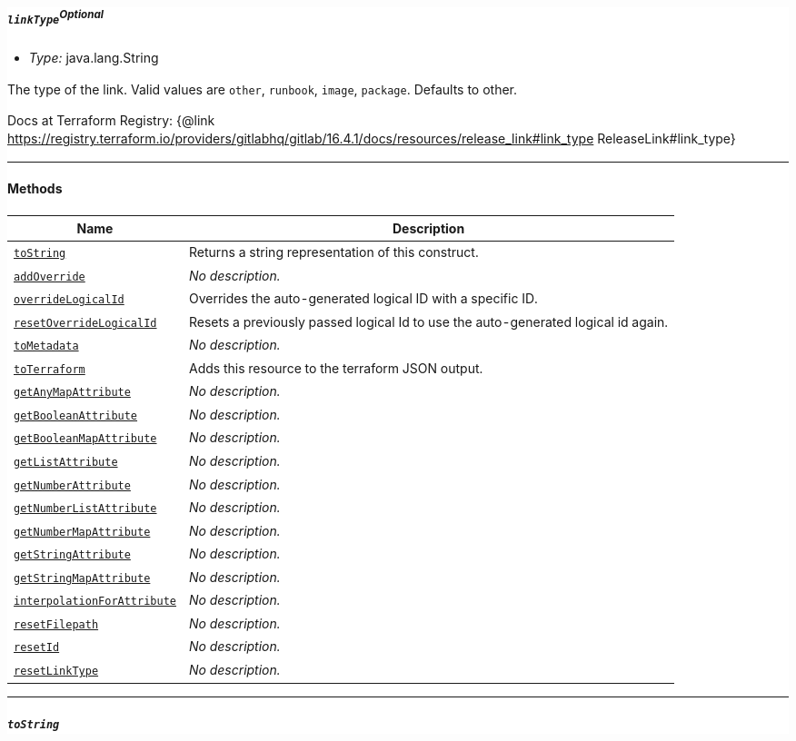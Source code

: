 
##### `linkType`<sup>Optional</sup> <a name="linkType" id="@cdktf/provider-gitlab.releaseLink.ReleaseLink.Initializer.parameter.linkType"></a>

- *Type:* java.lang.String

The type of the link. Valid values are `other`, `runbook`, `image`, `package`. Defaults to other.

Docs at Terraform Registry: {@link https://registry.terraform.io/providers/gitlabhq/gitlab/16.4.1/docs/resources/release_link#link_type ReleaseLink#link_type}

---

#### Methods <a name="Methods" id="Methods"></a>

| **Name** | **Description** |
| --- | --- |
| <code><a href="#@cdktf/provider-gitlab.releaseLink.ReleaseLink.toString">toString</a></code> | Returns a string representation of this construct. |
| <code><a href="#@cdktf/provider-gitlab.releaseLink.ReleaseLink.addOverride">addOverride</a></code> | *No description.* |
| <code><a href="#@cdktf/provider-gitlab.releaseLink.ReleaseLink.overrideLogicalId">overrideLogicalId</a></code> | Overrides the auto-generated logical ID with a specific ID. |
| <code><a href="#@cdktf/provider-gitlab.releaseLink.ReleaseLink.resetOverrideLogicalId">resetOverrideLogicalId</a></code> | Resets a previously passed logical Id to use the auto-generated logical id again. |
| <code><a href="#@cdktf/provider-gitlab.releaseLink.ReleaseLink.toMetadata">toMetadata</a></code> | *No description.* |
| <code><a href="#@cdktf/provider-gitlab.releaseLink.ReleaseLink.toTerraform">toTerraform</a></code> | Adds this resource to the terraform JSON output. |
| <code><a href="#@cdktf/provider-gitlab.releaseLink.ReleaseLink.getAnyMapAttribute">getAnyMapAttribute</a></code> | *No description.* |
| <code><a href="#@cdktf/provider-gitlab.releaseLink.ReleaseLink.getBooleanAttribute">getBooleanAttribute</a></code> | *No description.* |
| <code><a href="#@cdktf/provider-gitlab.releaseLink.ReleaseLink.getBooleanMapAttribute">getBooleanMapAttribute</a></code> | *No description.* |
| <code><a href="#@cdktf/provider-gitlab.releaseLink.ReleaseLink.getListAttribute">getListAttribute</a></code> | *No description.* |
| <code><a href="#@cdktf/provider-gitlab.releaseLink.ReleaseLink.getNumberAttribute">getNumberAttribute</a></code> | *No description.* |
| <code><a href="#@cdktf/provider-gitlab.releaseLink.ReleaseLink.getNumberListAttribute">getNumberListAttribute</a></code> | *No description.* |
| <code><a href="#@cdktf/provider-gitlab.releaseLink.ReleaseLink.getNumberMapAttribute">getNumberMapAttribute</a></code> | *No description.* |
| <code><a href="#@cdktf/provider-gitlab.releaseLink.ReleaseLink.getStringAttribute">getStringAttribute</a></code> | *No description.* |
| <code><a href="#@cdktf/provider-gitlab.releaseLink.ReleaseLink.getStringMapAttribute">getStringMapAttribute</a></code> | *No description.* |
| <code><a href="#@cdktf/provider-gitlab.releaseLink.ReleaseLink.interpolationForAttribute">interpolationForAttribute</a></code> | *No description.* |
| <code><a href="#@cdktf/provider-gitlab.releaseLink.ReleaseLink.resetFilepath">resetFilepath</a></code> | *No description.* |
| <code><a href="#@cdktf/provider-gitlab.releaseLink.ReleaseLink.resetId">resetId</a></code> | *No description.* |
| <code><a href="#@cdktf/provider-gitlab.releaseLink.ReleaseLink.resetLinkType">resetLinkType</a></code> | *No description.* |

---

##### `toString` <a name="toString" id="@cdktf/provider-gitlab.releaseLink.ReleaseLink.toString"></a>
